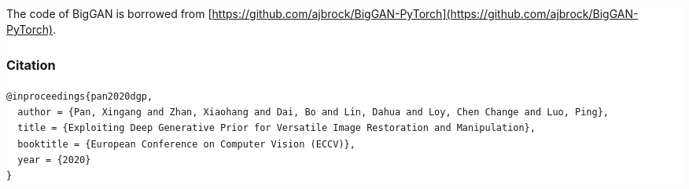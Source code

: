 The code of BigGAN is borrowed from [https://github.com/ajbrock/BigGAN-PyTorch](https://github.com/ajbrock/BigGAN-PyTorch).

### Citation

```  
@inproceedings{pan2020dgp,
  author = {Pan, Xingang and Zhan, Xiaohang and Dai, Bo and Lin, Dahua and Loy, Chen Change and Luo, Ping},
  title = {Exploiting Deep Generative Prior for Versatile Image Restoration and Manipulation},
  booktitle = {European Conference on Computer Vision (ECCV)},
  year = {2020}
}
```  

